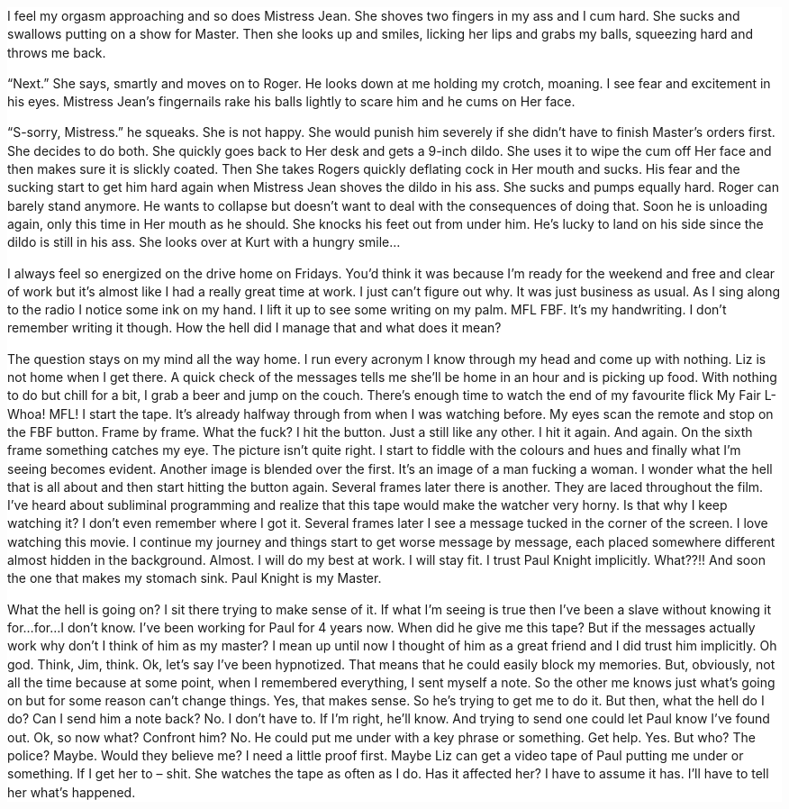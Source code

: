  I feel my orgasm approaching and so does Mistress Jean. She shoves two fingers in my ass and I cum hard. She sucks and swallows putting on a show for Master. Then she looks up and smiles, licking her lips and grabs my balls, squeezing hard and throws me back. 

 “Next.” She says, smartly and moves on to Roger. He looks down at me holding my crotch, moaning. I see fear and excitement in his eyes. Mistress Jean’s fingernails rake his balls lightly to scare him and he cums on Her face. 

 “S-sorry, Mistress.” he squeaks. She is not happy. She would punish him severely if she didn’t have to finish Master’s orders first. She decides to do both. She quickly goes back to Her desk and gets a 9-inch dildo. She uses it to wipe the cum off Her face and then makes sure it is slickly coated. Then She takes Rogers quickly deflating cock in Her mouth and sucks. His fear and the sucking start to get him hard again when Mistress Jean shoves the dildo in his ass. She sucks and pumps equally hard. Roger can barely stand anymore. He wants to collapse but doesn’t want to deal with the consequences of doing that. Soon he is unloading again, only this time in Her mouth as he should. She knocks his feet out from under him. He’s lucky to land on his side since the dildo is still in his ass. She looks over at Kurt with a hungry smile… 

 I always feel so energized on the drive home on Fridays. You’d think it was because I’m ready for the weekend and free and clear of work but it’s almost like I had a really great time at work. I just can’t figure out why. It was just business as usual. As I sing along to the radio I notice some ink on my hand. I lift it up to see some writing on my palm. MFL FBF. It’s my handwriting. I don’t remember writing it though. How the hell did I manage that and what does it mean? 

 The question stays on my mind all the way home. I run every acronym I know through my head and come up with nothing. Liz is not home when I get there. A quick check of the messages tells me she’ll be home in an hour and is picking up food. With nothing to do but chill for a bit, I grab a beer and jump on the couch. There’s enough time to watch the end of my favourite flick My Fair L- Whoa! MFL! I start the tape. It’s already halfway through from when I was watching before. My eyes scan the remote and stop on the FBF button. Frame by frame. What the fuck? I hit the button. Just a still like any other. I hit it again. And again. On the sixth frame something catches my eye. The picture isn’t quite right. I start to fiddle with the colours and hues and finally what I’m seeing becomes evident. Another image is blended over the first. It’s an image of a man fucking a woman. I wonder what the hell that is all about and then start hitting the button again. Several frames later there is another. They are laced throughout the film. I’ve heard about subliminal programming and realize that this tape would make the watcher very horny. Is that why I keep watching it? I don’t even remember where I got it. Several frames later I see a message tucked in the corner of the screen. I love watching this movie. I continue my journey and things start to get worse message by message, each placed somewhere different almost hidden in the background. Almost. I will do my best at work. I will stay fit. I trust Paul Knight implicitly. What??!! And soon the one that makes my stomach sink. Paul Knight is my Master. 

 What the hell is going on? I sit there trying to make sense of it. If what I’m seeing is true then I’ve been a slave without knowing it for…for…I don’t know. I’ve been working for Paul for 4 years now. When did he give me this tape? But if the messages actually work why don’t I think of him as my master? I mean up until now I thought of him as a great friend and I did trust him implicitly. Oh god. Think, Jim, think. Ok, let’s say I’ve been hypnotized. That means that he could easily block my memories. But, obviously, not all the time because at some point, when I remembered everything, I sent myself a note. So the other me knows just what’s going on but for some reason can’t change things. Yes, that makes sense. So he’s trying to get me to do it. But then, what the hell do I do? Can I send him a note back? No. I don’t have to. If I’m right, he’ll know. And trying to send one could let Paul know I’ve found out. Ok, so now what? Confront him? No. He could put me under with a key phrase or something. Get help. Yes. But who? The police? Maybe. Would they believe me? I need a little proof first. Maybe Liz can get a video tape of Paul putting me under or something. If I get her to – shit. She watches the tape as often as I do. Has it affected her? I have to assume it has. I’ll have to tell her what’s happened. 
